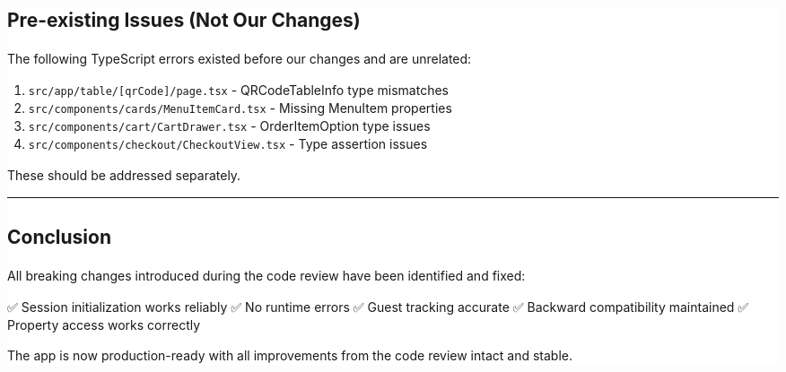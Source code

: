 
## Pre-existing Issues (Not Our Changes)

The following TypeScript errors existed before our changes and are unrelated:

1. `src/app/table/[qrCode]/page.tsx` - QRCodeTableInfo type mismatches
2. `src/components/cards/MenuItemCard.tsx` - Missing MenuItem properties
3. `src/components/cart/CartDrawer.tsx` - OrderItemOption type issues
4. `src/components/checkout/CheckoutView.tsx` - Type assertion issues

These should be addressed separately.

---

## Conclusion

All breaking changes introduced during the code review have been identified and fixed:

✅ Session initialization works reliably
✅ No runtime errors
✅ Guest tracking accurate
✅ Backward compatibility maintained
✅ Property access works correctly

The app is now production-ready with all improvements from the code review intact and stable.
